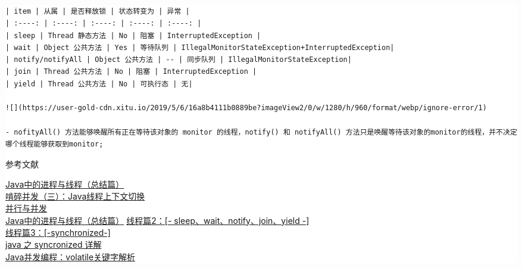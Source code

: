     | item | 从属 | 是否释放锁 | 状态转变为 | 异常 |
    | :----: | :----: | :----: | :----: | :----: |
    | sleep | Thread 静态方法 | No | 阻塞 | InterruptedException |
    | wait | Object 公共方法 | Yes | 等待队列 | IllegalMonitorStateException+InterruptedException| 
    | notify/notifyAll | Object 公共方法 | -- | 同步队列 | IllegalMonitorStateException| 
    | join | Thread 公共方法 | No | 阻塞 | InterruptedException | 
    | yield | Thread 公共方法 | No | 可执行态 | 无| 
    
    ![](https://user-gold-cdn.xitu.io/2019/5/6/16a8b4111b0889be?imageView2/0/w/1280/h/960/format/webp/ignore-error/1)

    - nofityAll() 方法能够唤醒所有正在等待该对象的 monitor 的线程，notify() 和 notifyAll() 方法只是唤醒等待该对象的monitor的线程，并不决定哪个线程能够获取到monitor;

 

参考文献

[Java中的进程与线程（总结篇）](https://www.cnblogs.com/WuXuanKun/p/6259965.html)  
[啃碎并发（三）：Java线程上下文切换](https://juejin.im/post/5b10e53b6fb9a01e5b10e9be)  
[并行与并发](https://www.zhihu.com/question/33515481)  
[Java中的进程与线程（总结篇）](https://www.cnblogs.com/WuXuanKun/p/6259965.html)
[线程篇2：[- sleep、wait、notify、join、yield -]](https://juejin.im/post/5ccfc04051882540ab167f86)  
[线程篇3：[-synchronized-]](https://juejin.im/post/5c27207ee51d4558873c693d)  
[java 之 syncronized 详解](https://juejin.im/post/594a24defe88c2006aa01f1c)  
[Java并发编程：volatile关键字解析](https://www.cnblogs.com/dolphin0520/p/3920373.html)
